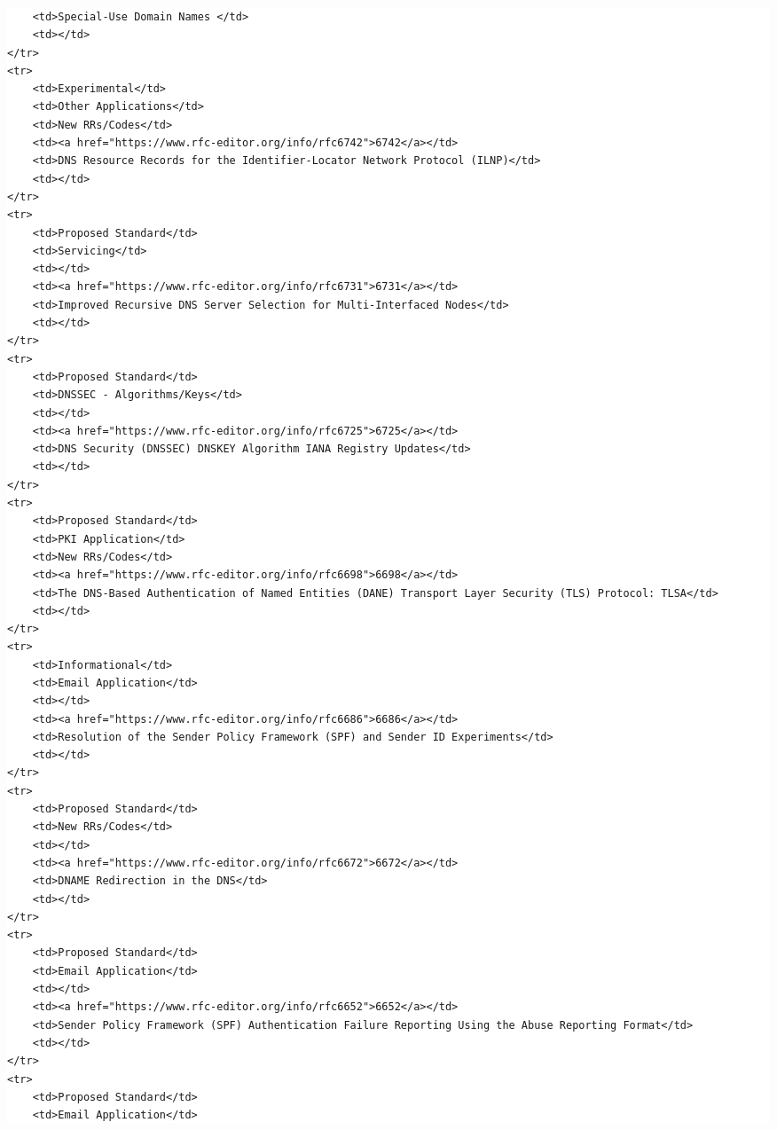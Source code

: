 		<td>Special-Use Domain Names </td>
		<td></td>
	</tr>
	<tr>
		<td>Experimental</td>
		<td>Other Applications</td>
		<td>New RRs/Codes</td>
		<td><a href="https://www.rfc-editor.org/info/rfc6742">6742</a></td>
		<td>DNS Resource Records for the Identifier-Locator Network Protocol (ILNP)</td>
		<td></td>
	</tr>
	<tr>
		<td>Proposed Standard</td>
		<td>Servicing</td>
		<td></td>
		<td><a href="https://www.rfc-editor.org/info/rfc6731">6731</a></td>
		<td>Improved Recursive DNS Server Selection for Multi-Interfaced Nodes</td>
		<td></td>
	</tr>
	<tr>
		<td>Proposed Standard</td>
		<td>DNSSEC - Algorithms/Keys</td>
		<td></td>
		<td><a href="https://www.rfc-editor.org/info/rfc6725">6725</a></td>
		<td>DNS Security (DNSSEC) DNSKEY Algorithm IANA Registry Updates</td>
		<td></td>
	</tr>
	<tr>
		<td>Proposed Standard</td>
		<td>PKI Application</td>
		<td>New RRs/Codes</td>
		<td><a href="https://www.rfc-editor.org/info/rfc6698">6698</a></td>
		<td>The DNS-Based Authentication of Named Entities (DANE) Transport Layer Security (TLS) Protocol: TLSA</td>
		<td></td>
	</tr>
	<tr>
		<td>Informational</td>
		<td>Email Application</td>
		<td></td>
		<td><a href="https://www.rfc-editor.org/info/rfc6686">6686</a></td>
		<td>Resolution of the Sender Policy Framework (SPF) and Sender ID Experiments</td>
		<td></td>
	</tr>
	<tr>
		<td>Proposed Standard</td>
		<td>New RRs/Codes</td>
		<td></td>
		<td><a href="https://www.rfc-editor.org/info/rfc6672">6672</a></td>
		<td>DNAME Redirection in the DNS</td>
		<td></td>
	</tr>
	<tr>
		<td>Proposed Standard</td>
		<td>Email Application</td>
		<td></td>
		<td><a href="https://www.rfc-editor.org/info/rfc6652">6652</a></td>
		<td>Sender Policy Framework (SPF) Authentication Failure Reporting Using the Abuse Reporting Format</td>
		<td></td>
	</tr>
	<tr>
		<td>Proposed Standard</td>
		<td>Email Application</td>